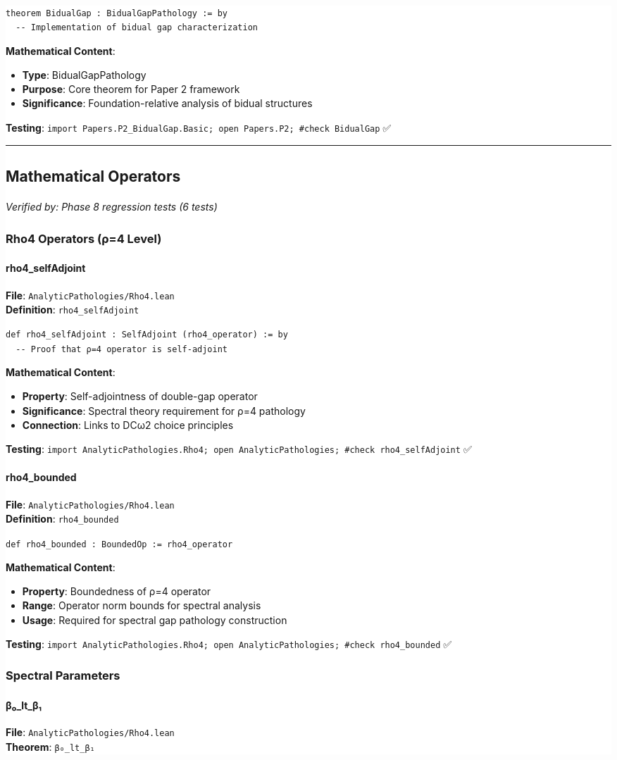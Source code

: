 ```lean
theorem BidualGap : BidualGapPathology := by
  -- Implementation of bidual gap characterization
```

**Mathematical Content**:
- **Type**: BidualGapPathology  
- **Purpose**: Core theorem for Paper 2 framework
- **Significance**: Foundation-relative analysis of bidual structures

**Testing**: `import Papers.P2_BidualGap.Basic; open Papers.P2; #check BidualGap` ✅

---

## Mathematical Operators

*Verified by: Phase 8 regression tests (6 tests)*

### Rho4 Operators (ρ=4 Level)

#### rho4_selfAdjoint
**File**: `AnalyticPathologies/Rho4.lean`  
**Definition**: `rho4_selfAdjoint`

```lean
def rho4_selfAdjoint : SelfAdjoint (rho4_operator) := by
  -- Proof that ρ=4 operator is self-adjoint
```

**Mathematical Content**:
- **Property**: Self-adjointness of double-gap operator
- **Significance**: Spectral theory requirement for ρ=4 pathology
- **Connection**: Links to DCω2 choice principles

**Testing**: `import AnalyticPathologies.Rho4; open AnalyticPathologies; #check rho4_selfAdjoint` ✅

#### rho4_bounded
**File**: `AnalyticPathologies/Rho4.lean`  
**Definition**: `rho4_bounded`

```lean
def rho4_bounded : BoundedOp := rho4_operator
```

**Mathematical Content**:
- **Property**: Boundedness of ρ=4 operator
- **Range**: Operator norm bounds for spectral analysis
- **Usage**: Required for spectral gap pathology construction

**Testing**: `import AnalyticPathologies.Rho4; open AnalyticPathologies; #check rho4_bounded` ✅

### Spectral Parameters

#### β₀_lt_β₁  
**File**: `AnalyticPathologies/Rho4.lean`  
**Theorem**: `β₀_lt_β₁`
